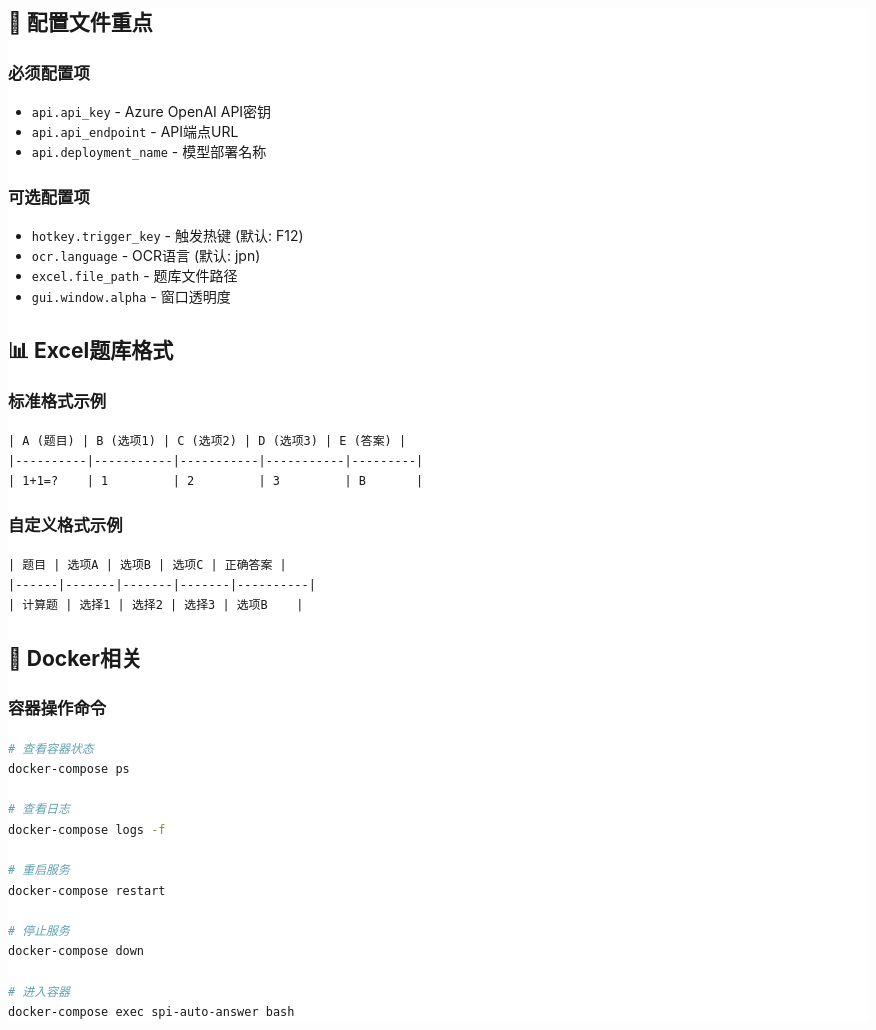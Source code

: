 ## 🔧 配置文件重点

### 必须配置项
- `api.api_key` - Azure OpenAI API密钥
- `api.api_endpoint` - API端点URL
- `api.deployment_name` - 模型部署名称

### 可选配置项
- `hotkey.trigger_key` - 触发热键 (默认: F12)
- `ocr.language` - OCR语言 (默认: jpn)
- `excel.file_path` - 题库文件路径
- `gui.window.alpha` - 窗口透明度

## 📊 Excel题库格式

### 标准格式示例
```
| A (题目) | B (选项1) | C (选项2) | D (选项3) | E (答案) |
|----------|-----------|-----------|-----------|---------|
| 1+1=?    | 1         | 2         | 3         | B       |
```

### 自定义格式示例
```
| 题目 | 选项A | 选项B | 选项C | 正确答案 |
|------|-------|-------|-------|----------|
| 计算题 | 选择1 | 选择2 | 选择3 | 选项B    |
```

## 🐳 Docker相关

### 容器操作命令
```bash
# 查看容器状态
docker-compose ps

# 查看日志
docker-compose logs -f

# 重启服务
docker-compose restart

# 停止服务
docker-compose down

# 进入容器
docker-compose exec spi-auto-answer bash
```

